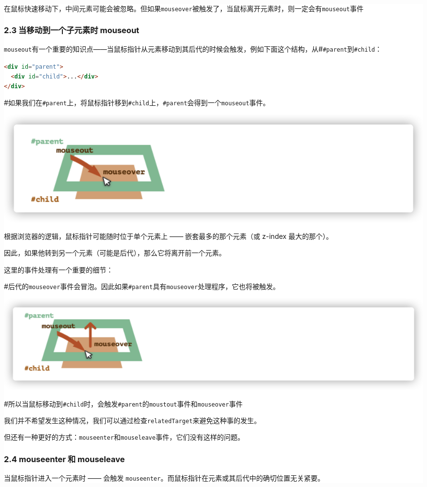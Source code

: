 在鼠标快速移动下，中间元素可能会被忽略。但如果`mouseover`被触发了，当鼠标离开元素时，则一定会有`mouseout`事件

### 2.3 当移动到一个子元素时 mouseout

`mouseout`有一个重要的知识点——当鼠标指针从元素移动到其后代的时候会触发，例如下面这个结构，从#`#parent`到`#child`：

```html
<div id="parent">
  <div id="child">...</div>
</div>
```

#如果我们在`#parent`上，将鼠标指针移到`#child`上，`#parent`会得到一个`mouseout`事件。

![image-20220113211850836](../assets/image-20220113211850836.png)

根据浏览器的逻辑，鼠标指针可能随时位于单个元素上 —— 嵌套最多的那个元素（或 z-index 最大的那个）。

因此，如果他转到另一个元素（可能是后代），那么它将离开前一个元素。

这里的事件处理有一个重要的细节：

#后代的`mouseover`事件会冒泡。因此如果`#parent`具有`mouseover`处理程序，它也将被触发。

![image-20220113212116987](../assets/image-20220113212116987.png)

#所以当鼠标移动到`#child`时，会触发`#parent`的`moustout`事件和`mouseover`事件

我们并不希望发生这种情况，我们可以通过检查`relatedTarget`来避免这种事的发生。

但还有一种更好的方式：`mouseenter`和`mouseleave`事件，它们没有这样的问题。

### 2.4 mouseenter 和 mouseleave

当鼠标指针进入一个元素时 —— 会触发 `mouseenter`。而鼠标指针在元素或其后代中的确切位置无关紧要。
